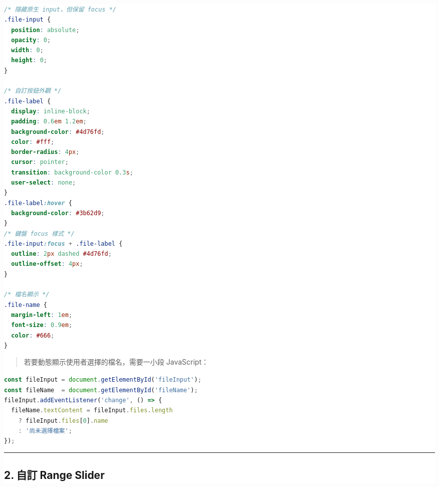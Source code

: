 ```css
/* 隱藏原生 input，但保留 focus */
.file-input {
  position: absolute;
  opacity: 0;
  width: 0;
  height: 0;
}

/* 自訂按鈕外觀 */
.file-label {
  display: inline-block;
  padding: 0.6em 1.2em;
  background-color: #4d76fd;
  color: #fff;
  border-radius: 4px;
  cursor: pointer;
  transition: background-color 0.3s;
  user-select: none;
}
.file-label:hover {
  background-color: #3b62d9;
}
/* 鍵盤 focus 樣式 */
.file-input:focus + .file-label {
  outline: 2px dashed #4d76fd;
  outline-offset: 4px;
}

/* 檔名顯示 */
.file-name {
  margin-left: 1em;
  font-size: 0.9em;
  color: #666;
}
```

> 若要動態顯示使用者選擇的檔名，需要一小段 JavaScript：

```js
const fileInput = document.getElementById('fileInput');
const fileName  = document.getElementById('fileName');
fileInput.addEventListener('change', () => {
  fileName.textContent = fileInput.files.length
    ? fileInput.files[0].name
    : '尚未選擇檔案';
});
```

---

## 2. 自訂 Range Slider
